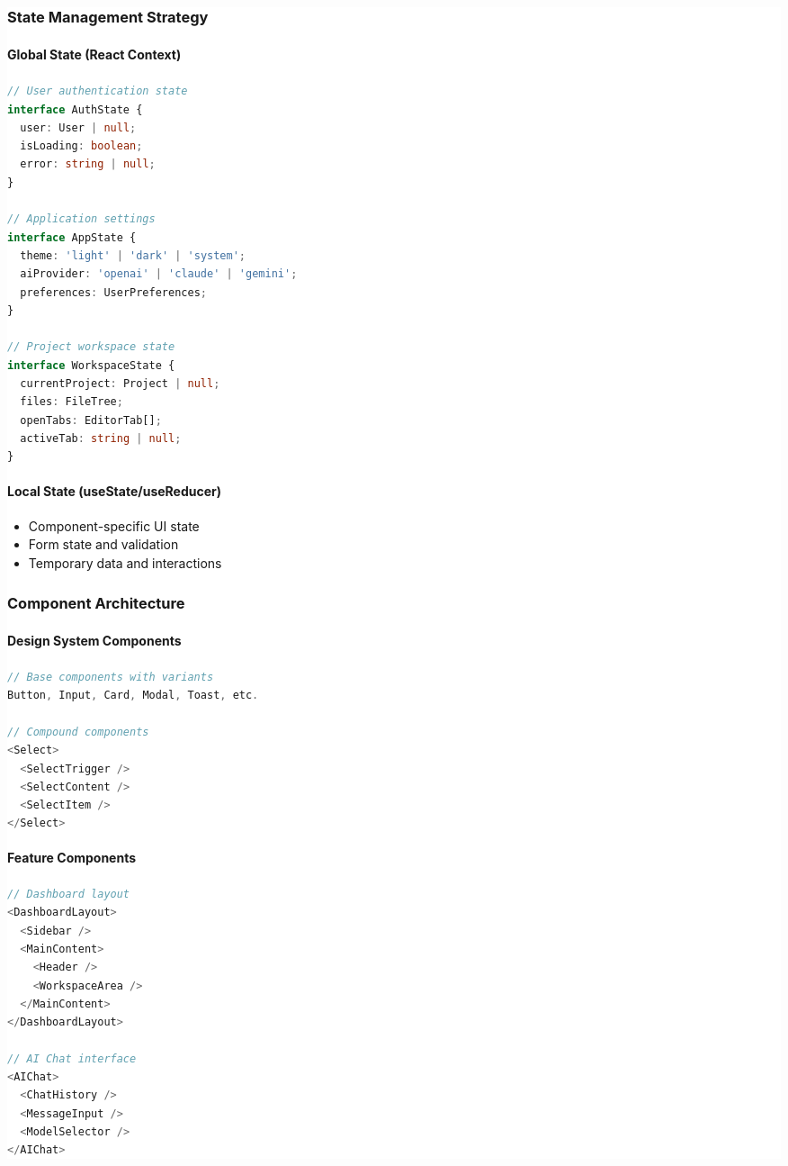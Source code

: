 ### State Management Strategy

#### Global State (React Context)
```typescript
// User authentication state
interface AuthState {
  user: User | null;
  isLoading: boolean;
  error: string | null;
}

// Application settings
interface AppState {
  theme: 'light' | 'dark' | 'system';
  aiProvider: 'openai' | 'claude' | 'gemini';
  preferences: UserPreferences;
}

// Project workspace state
interface WorkspaceState {
  currentProject: Project | null;
  files: FileTree;
  openTabs: EditorTab[];
  activeTab: string | null;
}
```

#### Local State (useState/useReducer)
- Component-specific UI state
- Form state and validation
- Temporary data and interactions

### Component Architecture

#### Design System Components
```typescript
// Base components with variants
Button, Input, Card, Modal, Toast, etc.

// Compound components
<Select>
  <SelectTrigger />
  <SelectContent />
  <SelectItem />
</Select>
```

#### Feature Components
```typescript
// Dashboard layout
<DashboardLayout>
  <Sidebar />
  <MainContent>
    <Header />
    <WorkspaceArea />
  </MainContent>
</DashboardLayout>

// AI Chat interface
<AIChat>
  <ChatHistory />
  <MessageInput />
  <ModelSelector />
</AIChat>
```